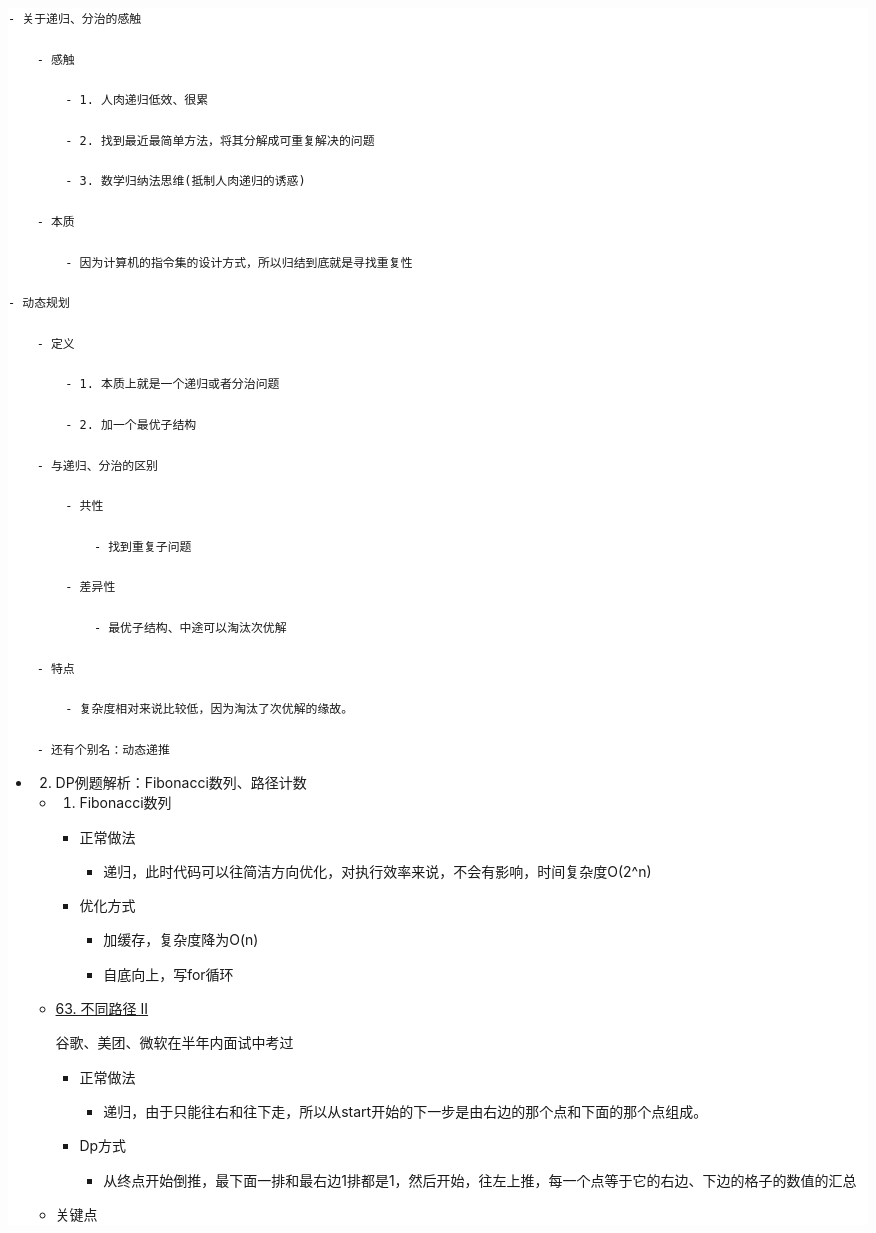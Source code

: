 	- 关于递归、分治的感触

		- 感触

			- 1. 人肉递归低效、很累

			- 2. 找到最近最简单方法，将其分解成可重复解决的问题

			- 3. 数学归纳法思维(抵制人肉递归的诱惑)

		- 本质

			- 因为计算机的指令集的设计方式，所以归结到底就是寻找重复性

	- 动态规划

		- 定义

			- 1. 本质上就是一个递归或者分治问题

			- 2. 加一个最优子结构

		- 与递归、分治的区别

			- 共性

				- 找到重复子问题

			- 差异性

				- 最优子结构、中途可以淘汰次优解

		- 特点

			- 复杂度相对来说比较低，因为淘汰了次优解的缘故。

		- 还有个别名：动态递推

- 2. DP例题解析：Fibonacci数列、路径计数

	- 1. Fibonacci数列

		- 正常做法

			- 递归，此时代码可以往简洁方向优化，对执行效率来说，不会有影响，时间复杂度O(2^n)

		- 优化方式

			- 加缓存，复杂度降为O(n)

			- 自底向上，写for循环

	- [63. 不同路径 II](https://leetcode-cn.com/problems/unique-paths-ii/)

		谷歌、美团、微软在半年内面试中考过

		- 正常做法

			- 递归，由于只能往右和往下走，所以从start开始的下一步是由右边的那个点和下面的那个点组成。

		- Dp方式

			- 从终点开始倒推，最下面一排和最右边1排都是1，然后开始，往左上推，每一个点等于它的右边、下边的格子的数值的汇总

	- 关键点

